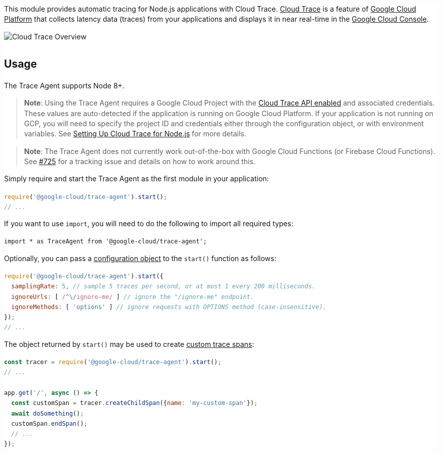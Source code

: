 This module provides automatic tracing for Node.js applications with Cloud Trace. [Cloud Trace](https://cloud.google.com/cloud-trace/) is a feature of [Google Cloud Platform](https://cloud.google.com/) that collects latency data (traces) from your applications and displays it in near real-time in the [Google Cloud Console][cloud-console].

<img src="https://raw.githubusercontent.com/googleapis/cloud-trace-nodejs/master/doc/images/cloud-trace-overview-page.png" alt="Cloud Trace Overview" />

## Usage

The Trace Agent supports Node 8+.

> **Note**: Using the Trace Agent requires a Google Cloud Project with the [Cloud Trace API enabled](https://console.cloud.google.com/flows/enableapi?apiid=cloudtrace) and associated credentials. These values are auto-detected if the application is running on Google Cloud Platform. If your application is not running on GCP, you will need to specify the project ID and credentials either through the configuration object, or with environment variables. See [Setting Up Cloud Trace for Node.js][setting-up-stackdriver-trace] for more details.

> **Note**: The Trace Agent does not currently work out-of-the-box with Google Cloud Functions (or Firebase Cloud Functions). See [#725](https://github.com/googleapis/cloud-trace-nodejs/issues/725) for a tracking issue and details on how to work around this.

Simply require and start the Trace Agent as the first module in your application:

```js
require('@google-cloud/trace-agent').start();
// ...
```

If you want to use `import`, you will need to do the following to import all required types:

```
import * as TraceAgent from '@google-cloud/trace-agent';
```

Optionally, you can pass a [configuration object](https://github.com/googleapis/cloud-trace-nodejs/blob/master/src/config.ts) to the `start()` function as follows:



```js
require('@google-cloud/trace-agent').start({
  samplingRate: 5, // sample 5 traces per second, or at most 1 every 200 milliseconds.
  ignoreUrls: [ /^\/ignore-me/ ] // ignore the "/ignore-me" endpoint.
  ignoreMethods: [ 'options' ] // ignore requests with OPTIONS method (case-insensitive).
});
// ...
```

The object returned by `start()` may be used to create [custom trace spans](#custom-tracing-api):

```js
const tracer = require('@google-cloud/trace-agent').start();
// ...

app.get('/', async () => {
  const customSpan = tracer.createChildSpan({name: 'my-custom-span'});
  await doSomething();
  customSpan.endSpan();
  // ...
});
```


[//]: # "This README.md file is auto-generated, all changes to this file will be lost."
[//]: # "To regenerate it, use `python -m synthtool`."
[explained]: https://cloud.google.com/apis/docs/client-libraries-explained
[async-hooks]: https://nodejs.org/api/async_hooks.html
[cloud-console]: https://console.cloud.google.com
[codecov-image]: https://codecov.io/gh/googleapis/cloud-trace-nodejs/branch/master/graph/badge.svg
[codecov-url]: https://codecov.io/gh/googleapis/cloud-trace-nodejs
[queuing-problem]: https://github.com/groundwater/nodejs-symposiums/tree/master/2016-02-26-Errors/Round1/UserModeQueuing
[setting-up-stackdriver-trace]: https://cloud.google.com/trace/docs/setup/nodejs
[otel]: https://opentelemetry.io/docs/instrumentation/js/libraries/
[launch_stages]: https://cloud.google.com/terms/launch-stages
[client-docs]: https://cloud.google.com/nodejs/docs/reference/trace-agent/latest
[product-docs]: https://cloud.google.com/trace
[shell_img]: https://gstatic.com/cloudssh/images/open-btn.png
[projects]: https://console.cloud.google.com/project
[billing]: https://support.google.com/cloud/answer/6293499#enable-billing
[enable_api]: https://console.cloud.google.com/flows/enableapi?apiid=cloudtrace.googleapis.com
[auth]: https://cloud.google.com/docs/authentication/getting-started